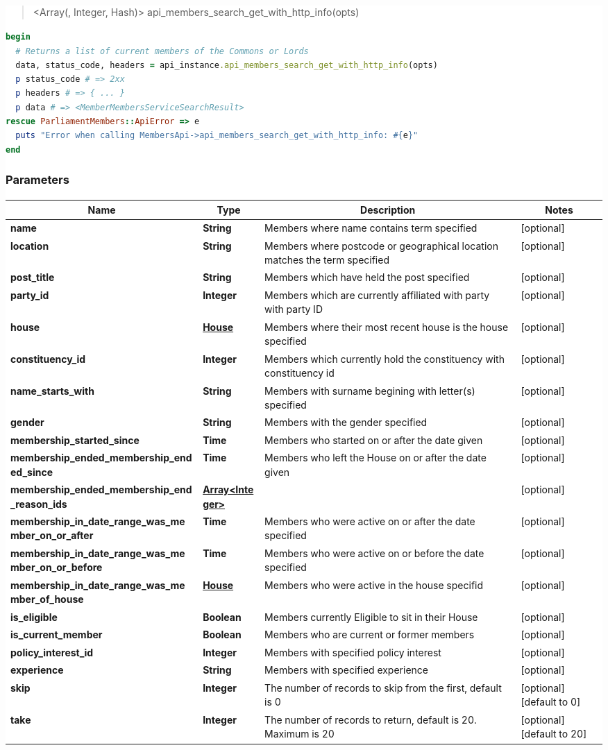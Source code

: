 > <Array(<MemberMembersServiceSearchResult>, Integer, Hash)> api_members_search_get_with_http_info(opts)

```ruby
begin
  # Returns a list of current members of the Commons or Lords
  data, status_code, headers = api_instance.api_members_search_get_with_http_info(opts)
  p status_code # => 2xx
  p headers # => { ... }
  p data # => <MemberMembersServiceSearchResult>
rescue ParliamentMembers::ApiError => e
  puts "Error when calling MembersApi->api_members_search_get_with_http_info: #{e}"
end
```

### Parameters

| Name | Type | Description | Notes |
| ---- | ---- | ----------- | ----- |
| **name** | **String** | Members where name contains term specified | [optional] |
| **location** | **String** | Members where postcode or geographical location matches the term specified | [optional] |
| **post_title** | **String** | Members which have held the post specified | [optional] |
| **party_id** | **Integer** | Members which are currently affiliated with party with party ID | [optional] |
| **house** | [**House**](.md) | Members where their most recent house is the house specified | [optional] |
| **constituency_id** | **Integer** | Members which currently hold the constituency with constituency id | [optional] |
| **name_starts_with** | **String** | Members with surname begining with letter(s) specified | [optional] |
| **gender** | **String** | Members with the gender specified | [optional] |
| **membership_started_since** | **Time** | Members who started on or after the date given | [optional] |
| **membership_ended_membership_ended_since** | **Time** | Members who left the House on or after the date given | [optional] |
| **membership_ended_membership_end_reason_ids** | [**Array&lt;Integer&gt;**](Integer.md) |  | [optional] |
| **membership_in_date_range_was_member_on_or_after** | **Time** | Members who were active on or after the date specified | [optional] |
| **membership_in_date_range_was_member_on_or_before** | **Time** | Members who were active on or before the date specified | [optional] |
| **membership_in_date_range_was_member_of_house** | [**House**](.md) | Members who were active in the house specifid | [optional] |
| **is_eligible** | **Boolean** | Members currently Eligible to sit in their House | [optional] |
| **is_current_member** | **Boolean** | Members who are current or former members | [optional] |
| **policy_interest_id** | **Integer** | Members with specified policy interest | [optional] |
| **experience** | **String** | Members with specified experience | [optional] |
| **skip** | **Integer** | The number of records to skip from the first, default is 0 | [optional][default to 0] |
| **take** | **Integer** | The number of records to return, default is 20. Maximum is 20 | [optional][default to 20] |
